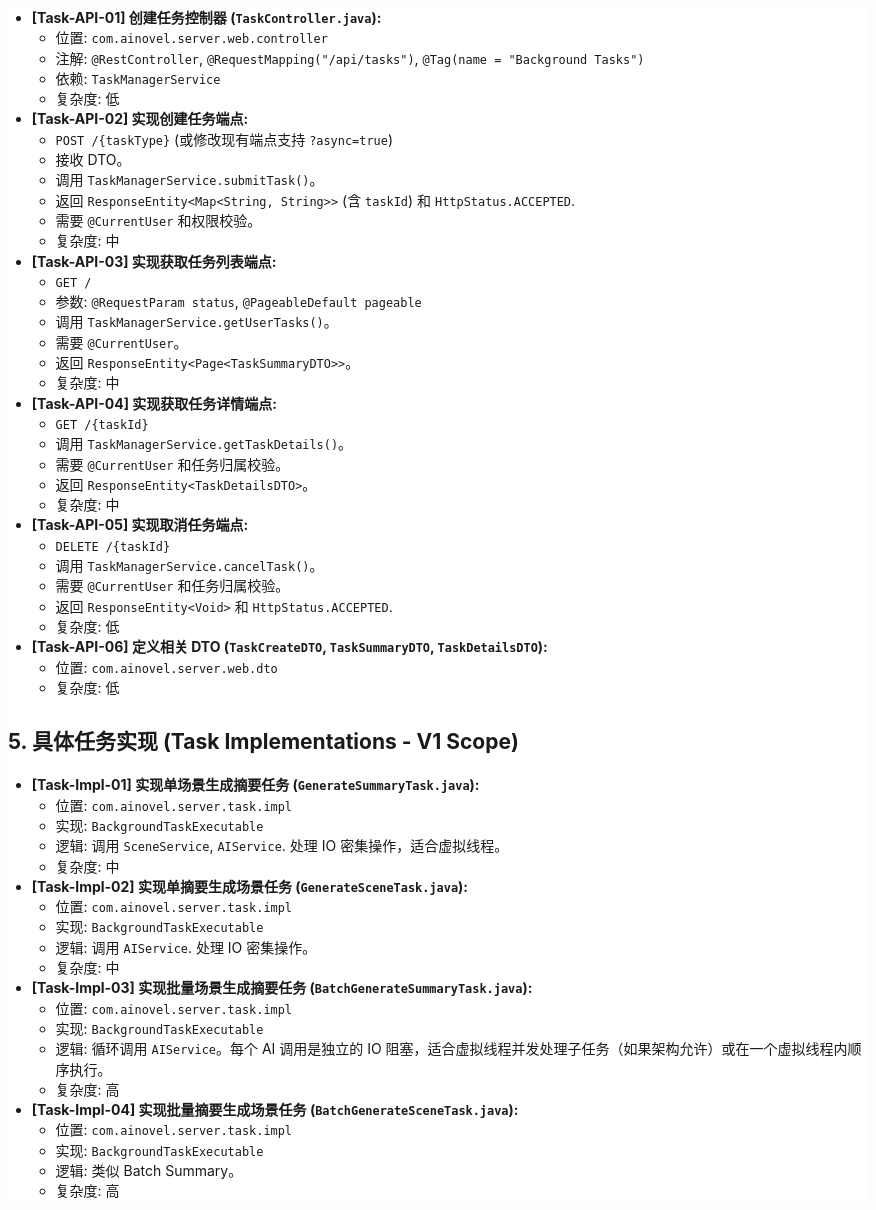 *   **[Task-API-01] 创建任务控制器 (`TaskController.java`):**
    *   位置: `com.ainovel.server.web.controller`
    *   注解: `@RestController`, `@RequestMapping("/api/tasks")`, `@Tag(name = "Background Tasks")`
    *   依赖: `TaskManagerService`
    *   复杂度: 低
*   **[Task-API-02] 实现创建任务端点:**
    *   `POST /{taskType}` (或修改现有端点支持 `?async=true`)
    *   接收 DTO。
    *   调用 `TaskManagerService.submitTask()`。
    *   返回 `ResponseEntity<Map<String, String>>` (含 `taskId`) 和 `HttpStatus.ACCEPTED`.
    *   需要 `@CurrentUser` 和权限校验。
    *   复杂度: 中
*   **[Task-API-03] 实现获取任务列表端点:**
    *   `GET /`
    *   参数: `@RequestParam status`, `@PageableDefault pageable`
    *   调用 `TaskManagerService.getUserTasks()`。
    *   需要 `@CurrentUser`。
    *   返回 `ResponseEntity<Page<TaskSummaryDTO>>`。
    *   复杂度: 中
*   **[Task-API-04] 实现获取任务详情端点:**
    *   `GET /{taskId}`
    *   调用 `TaskManagerService.getTaskDetails()`。
    *   需要 `@CurrentUser` 和任务归属校验。
    *   返回 `ResponseEntity<TaskDetailsDTO>`。
    *   复杂度: 中
*   **[Task-API-05] 实现取消任务端点:**
    *   `DELETE /{taskId}`
    *   调用 `TaskManagerService.cancelTask()`。
    *   需要 `@CurrentUser` 和任务归属校验。
    *   返回 `ResponseEntity<Void>` 和 `HttpStatus.ACCEPTED`.
    *   复杂度: 低
*   **[Task-API-06] 定义相关 DTO (`TaskCreateDTO`, `TaskSummaryDTO`, `TaskDetailsDTO`):**
    *   位置: `com.ainovel.server.web.dto`
    *   复杂度: 低

## 5. 具体任务实现 (Task Implementations - V1 Scope)

*   **[Task-Impl-01] 实现单场景生成摘要任务 (`GenerateSummaryTask.java`):**
    *   位置: `com.ainovel.server.task.impl`
    *   实现: `BackgroundTaskExecutable`
    *   逻辑: 调用 `SceneService`, `AIService`. 处理 IO 密集操作，适合虚拟线程。
    *   复杂度: 中
*   **[Task-Impl-02] 实现单摘要生成场景任务 (`GenerateSceneTask.java`):**
    *   位置: `com.ainovel.server.task.impl`
    *   实现: `BackgroundTaskExecutable`
    *   逻辑: 调用 `AIService`. 处理 IO 密集操作。
    *   复杂度: 中
*   **[Task-Impl-03] 实现批量场景生成摘要任务 (`BatchGenerateSummaryTask.java`):**
    *   位置: `com.ainovel.server.task.impl`
    *   实现: `BackgroundTaskExecutable`
    *   逻辑: 循环调用 `AIService`。每个 AI 调用是独立的 IO 阻塞，适合虚拟线程并发处理子任务（如果架构允许）或在一个虚拟线程内顺序执行。
    *   复杂度: 高
*   **[Task-Impl-04] 实现批量摘要生成场景任务 (`BatchGenerateSceneTask.java`):**
    *   位置: `com.ainovel.server.task.impl`
    *   实现: `BackgroundTaskExecutable`
    *   逻辑: 类似 Batch Summary。
    *   复杂度: 高
